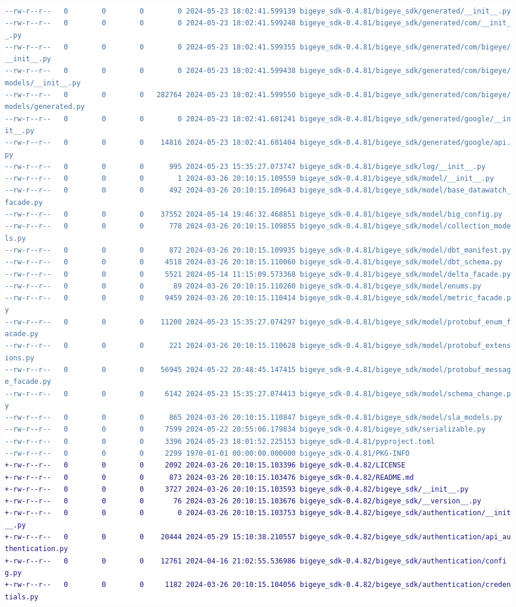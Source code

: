 ```diff
--rw-r--r--   0        0        0        0 2024-05-23 18:02:41.599139 bigeye_sdk-0.4.81/bigeye_sdk/generated/__init__.py
--rw-r--r--   0        0        0        0 2024-05-23 18:02:41.599248 bigeye_sdk-0.4.81/bigeye_sdk/generated/com/__init__.py
--rw-r--r--   0        0        0        0 2024-05-23 18:02:41.599355 bigeye_sdk-0.4.81/bigeye_sdk/generated/com/bigeye/__init__.py
--rw-r--r--   0        0        0        0 2024-05-23 18:02:41.599438 bigeye_sdk-0.4.81/bigeye_sdk/generated/com/bigeye/models/__init__.py
--rw-r--r--   0        0        0   282764 2024-05-23 18:02:41.599550 bigeye_sdk-0.4.81/bigeye_sdk/generated/com/bigeye/models/generated.py
--rw-r--r--   0        0        0        0 2024-05-23 18:02:41.601241 bigeye_sdk-0.4.81/bigeye_sdk/generated/google/__init__.py
--rw-r--r--   0        0        0    14816 2024-05-23 18:02:41.601404 bigeye_sdk-0.4.81/bigeye_sdk/generated/google/api.py
--rw-r--r--   0        0        0      995 2024-05-23 15:35:27.073747 bigeye_sdk-0.4.81/bigeye_sdk/log/__init__.py
--rw-r--r--   0        0        0        1 2024-03-26 20:10:15.109559 bigeye_sdk-0.4.81/bigeye_sdk/model/__init__.py
--rw-r--r--   0        0        0      492 2024-03-26 20:10:15.109643 bigeye_sdk-0.4.81/bigeye_sdk/model/base_datawatch_facade.py
--rw-r--r--   0        0        0    37552 2024-05-14 19:46:32.468851 bigeye_sdk-0.4.81/bigeye_sdk/model/big_config.py
--rw-r--r--   0        0        0      778 2024-03-26 20:10:15.109855 bigeye_sdk-0.4.81/bigeye_sdk/model/collection_models.py
--rw-r--r--   0        0        0      872 2024-03-26 20:10:15.109935 bigeye_sdk-0.4.81/bigeye_sdk/model/dbt_manifest.py
--rw-r--r--   0        0        0     4518 2024-03-26 20:10:15.110060 bigeye_sdk-0.4.81/bigeye_sdk/model/dbt_schema.py
--rw-r--r--   0        0        0     5521 2024-05-14 11:15:09.573368 bigeye_sdk-0.4.81/bigeye_sdk/model/delta_facade.py
--rw-r--r--   0        0        0       89 2024-03-26 20:10:15.110260 bigeye_sdk-0.4.81/bigeye_sdk/model/enums.py
--rw-r--r--   0        0        0     9459 2024-03-26 20:10:15.110414 bigeye_sdk-0.4.81/bigeye_sdk/model/metric_facade.py
--rw-r--r--   0        0        0    11200 2024-05-23 15:35:27.074297 bigeye_sdk-0.4.81/bigeye_sdk/model/protobuf_enum_facade.py
--rw-r--r--   0        0        0      221 2024-03-26 20:10:15.110628 bigeye_sdk-0.4.81/bigeye_sdk/model/protobuf_extensions.py
--rw-r--r--   0        0        0    56945 2024-05-22 20:48:45.147415 bigeye_sdk-0.4.81/bigeye_sdk/model/protobuf_message_facade.py
--rw-r--r--   0        0        0     6142 2024-05-23 15:35:27.074413 bigeye_sdk-0.4.81/bigeye_sdk/model/schema_change.py
--rw-r--r--   0        0        0      865 2024-03-26 20:10:15.110847 bigeye_sdk-0.4.81/bigeye_sdk/model/sla_models.py
--rw-r--r--   0        0        0     7599 2024-05-22 20:55:06.179834 bigeye_sdk-0.4.81/bigeye_sdk/serializable.py
--rw-r--r--   0        0        0     3396 2024-05-23 18:01:52.225153 bigeye_sdk-0.4.81/pyproject.toml
--rw-r--r--   0        0        0     2299 1970-01-01 00:00:00.000000 bigeye_sdk-0.4.81/PKG-INFO
+-rw-r--r--   0        0        0     2092 2024-03-26 20:10:15.103396 bigeye_sdk-0.4.82/LICENSE
+-rw-r--r--   0        0        0      873 2024-03-26 20:10:15.103476 bigeye_sdk-0.4.82/README.md
+-rw-r--r--   0        0        0     3727 2024-03-26 20:10:15.103593 bigeye_sdk-0.4.82/bigeye_sdk/__init__.py
+-rw-r--r--   0        0        0       76 2024-03-26 20:10:15.103676 bigeye_sdk-0.4.82/bigeye_sdk/__version__.py
+-rw-r--r--   0        0        0        0 2024-03-26 20:10:15.103753 bigeye_sdk-0.4.82/bigeye_sdk/authentication/__init__.py
+-rw-r--r--   0        0        0    20444 2024-05-29 15:10:38.210557 bigeye_sdk-0.4.82/bigeye_sdk/authentication/api_authentication.py
+-rw-r--r--   0        0        0    12761 2024-04-16 21:02:55.536986 bigeye_sdk-0.4.82/bigeye_sdk/authentication/config.py
+-rw-r--r--   0        0        0     1182 2024-03-26 20:10:15.104056 bigeye_sdk-0.4.82/bigeye_sdk/authentication/credentials.py
```
